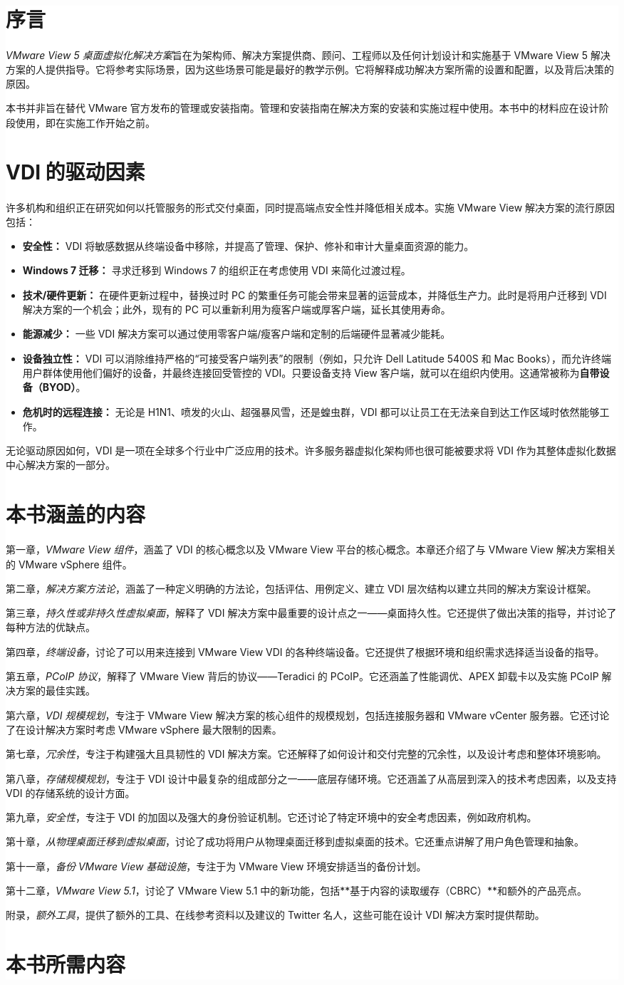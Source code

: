 # 序言

*VMware View 5 桌面虚拟化解决方案*旨在为架构师、解决方案提供商、顾问、工程师以及任何计划设计和实施基于 VMware View 5 解决方案的人提供指导。它将参考实际场景，因为这些场景可能是最好的教学示例。它将解释成功解决方案所需的设置和配置，以及背后决策的原因。

本书并非旨在替代 VMware 官方发布的管理或安装指南。管理和安装指南在解决方案的安装和实施过程中使用。本书中的材料应在设计阶段使用，即在实施工作开始之前。

# VDI 的驱动因素

许多机构和组织正在研究如何以托管服务的形式交付桌面，同时提高端点安全性并降低相关成本。实施 VMware View 解决方案的流行原因包括：

+   **安全性：** VDI 将敏感数据从终端设备中移除，并提高了管理、保护、修补和审计大量桌面资源的能力。

+   **Windows 7 迁移：** 寻求迁移到 Windows 7 的组织正在考虑使用 VDI 来简化过渡过程。

+   **技术/硬件更新：** 在硬件更新过程中，替换过时 PC 的繁重任务可能会带来显著的运营成本，并降低生产力。此时是将用户迁移到 VDI 解决方案的一个机会；此外，现有的 PC 可以重新利用为瘦客户端或厚客户端，延长其使用寿命。

+   **能源减少：** 一些 VDI 解决方案可以通过使用零客户端/瘦客户端和定制的后端硬件显著减少能耗。

+   **设备独立性：** VDI 可以消除维持严格的“可接受客户端列表”的限制（例如，只允许 Dell Latitude 5400S 和 Mac Books），而允许终端用户群体使用他们偏好的设备，并最终连接回受管控的 VDI。只要设备支持 View 客户端，就可以在组织内使用。这通常被称为**自带设备（BYOD）**。

+   **危机时的远程连接：** 无论是 H1N1、喷发的火山、超强暴风雪，还是蝗虫群，VDI 都可以让员工在无法亲自到达工作区域时依然能够工作。

无论驱动原因如何，VDI 是一项在全球多个行业中广泛应用的技术。许多服务器虚拟化架构师也很可能被要求将 VDI 作为其整体虚拟化数据中心解决方案的一部分。

# 本书涵盖的内容

第一章，*VMware View 组件*，涵盖了 VDI 的核心概念以及 VMware View 平台的核心概念。本章还介绍了与 VMware View 解决方案相关的 VMware vSphere 组件。

第二章，*解决方案方法论*，涵盖了一种定义明确的方法论，包括评估、用例定义、建立 VDI 层次结构以建立共同的解决方案设计框架。

第三章，*持久性或非持久性虚拟桌面*，解释了 VDI 解决方案中最重要的设计点之一——桌面持久性。它还提供了做出决策的指导，并讨论了每种方法的优缺点。

第四章，*终端设备*，讨论了可以用来连接到 VMware View VDI 的各种终端设备。它还提供了根据环境和组织需求选择适当设备的指导。

第五章，*PCoIP 协议*，解释了 VMware View 背后的协议——Teradici 的 PCoIP。它还涵盖了性能调优、APEX 卸载卡以及实施 PCoIP 解决方案的最佳实践。

第六章，*VDI 规模规划*，专注于 VMware View 解决方案的核心组件的规模规划，包括连接服务器和 VMware vCenter 服务器。它还讨论了在设计解决方案时考虑 VMware vSphere 最大限制的因素。

第七章，*冗余性*，专注于构建强大且具韧性的 VDI 解决方案。它还解释了如何设计和交付完整的冗余性，以及设计考虑和整体环境影响。

第八章，*存储规模规划*，专注于 VDI 设计中最复杂的组成部分之一——底层存储环境。它还涵盖了从高层到深入的技术考虑因素，以及支持 VDI 的存储系统的设计方面。

第九章，*安全性*，专注于 VDI 的加固以及强大的身份验证机制。它还讨论了特定环境中的安全考虑因素，例如政府机构。

第十章，*从物理桌面迁移到虚拟桌面*，讨论了成功将用户从物理桌面迁移到虚拟桌面的技术。它还重点讲解了用户角色管理和抽象。

第十一章，*备份 VMware View 基础设施*，专注于为 VMware View 环境安排适当的备份计划。

第十二章，*VMware View 5.1*，讨论了 VMware View 5.1 中的新功能，包括**基于内容的读取缓存（CBRC）**和额外的产品亮点。

附录，*额外工具*，提供了额外的工具、在线参考资料以及建议的 Twitter 名人，这些可能在设计 VDI 解决方案时提供帮助。

# 本书所需内容
